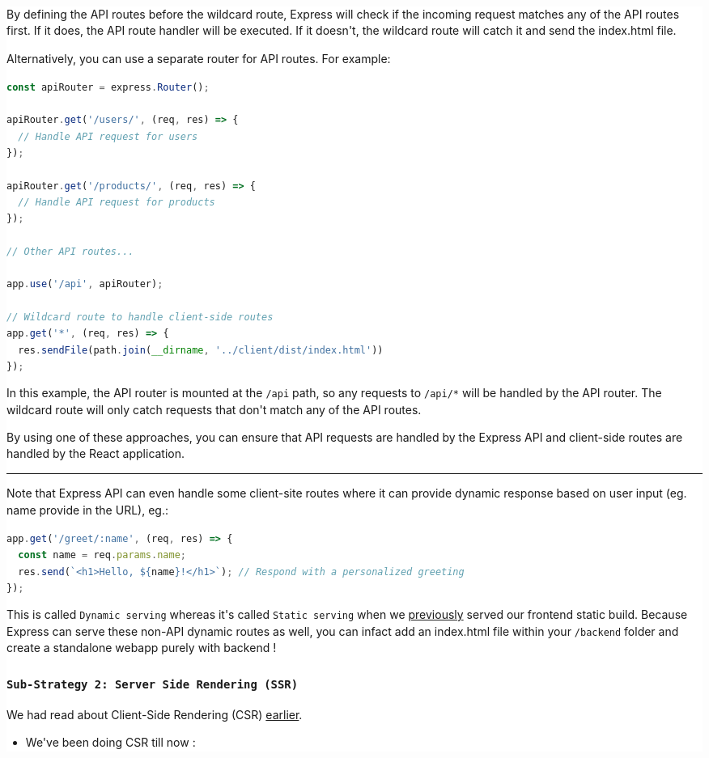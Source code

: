 
By defining the API routes before the wildcard route, Express will check if the incoming request matches any of the API routes first. If it does, the API route handler will be executed. If it doesn't, the wildcard route will catch it and send the index.html file.

Alternatively, you can use a separate router for API routes. For example:

```js
const apiRouter = express.Router();

apiRouter.get('/users/', (req, res) => {
  // Handle API request for users
});

apiRouter.get('/products/', (req, res) => {
  // Handle API request for products
});

// Other API routes...

app.use('/api', apiRouter);

// Wildcard route to handle client-side routes
app.get('*', (req, res) => {
  res.sendFile(path.join(__dirname, '../client/dist/index.html'))
});
```

In this example, the API router is mounted at the `/api` path, so any requests to `/api/*` will be handled by the API router. The wildcard route will only catch requests that don't match any of the API routes.

By using one of these approaches, you can ensure that API requests are handled by the Express API and client-side routes are handled by the React application.

------------

Note that Express API can even handle some client-site routes where it can provide dynamic response based on user input (eg. name provide in the URL), eg.: 
```js
app.get('/greet/:name', (req, res) => {
  const name = req.params.name;
  res.send(`<h1>Hello, ${name}!</h1>`); // Respond with a personalized greeting
});
```
This is called `Dynamic serving` whereas it's called `Static serving` when we [previously](#b-serving-frontend-from-the-backend) served our frontend static build. Because Express can serve these non-API dynamic routes as well, you can infact add an index.html file within your `/backend` folder and create a standalone webapp purely with backend !

### `Sub-Strategy 2: Server Side Rendering (SSR)` 

We had read about Client-Side Rendering (CSR) [earlier](#iv-rendering).

* We've been doing CSR till now :
